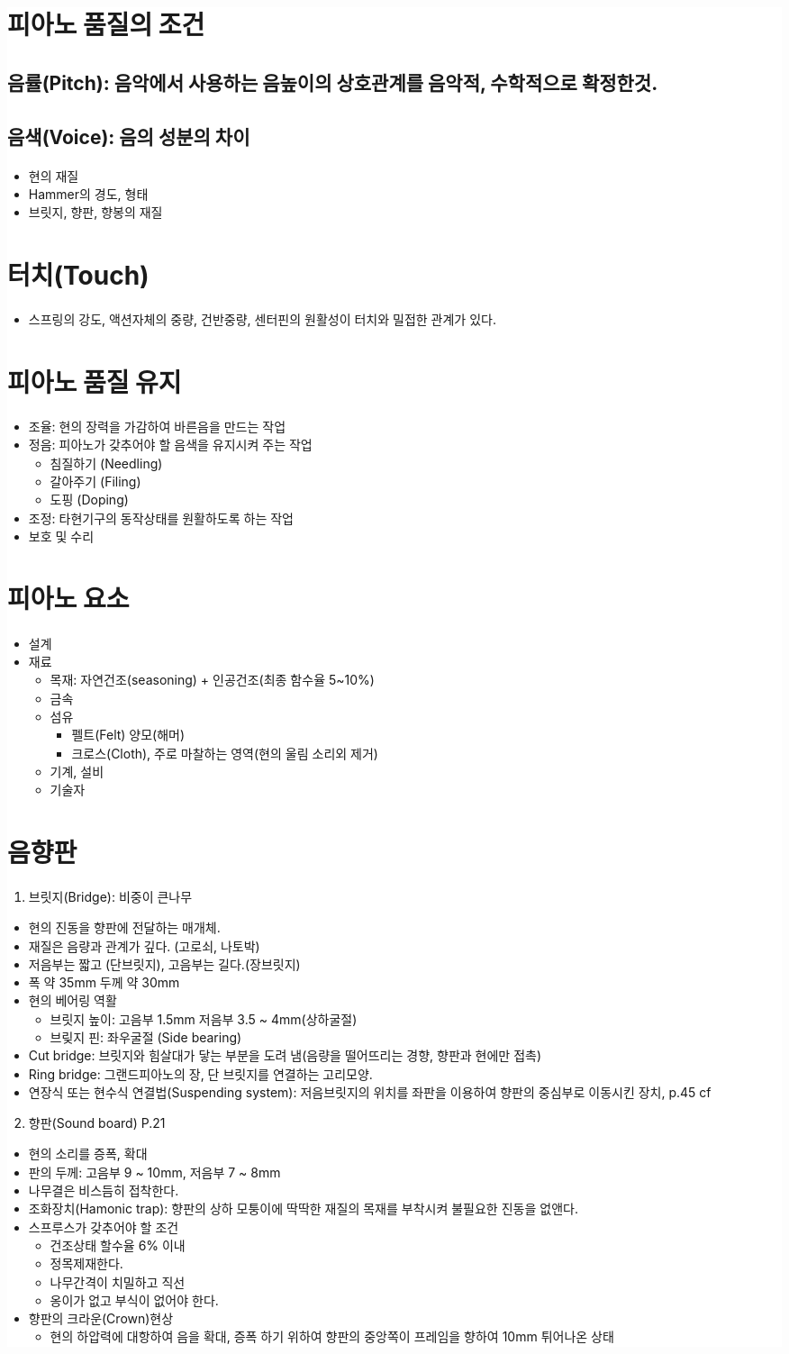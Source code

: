 # 피아노 품질의 조건
## 음률(Pitch): 음악에서 사용하는 음높이의 상호관계를 음악적, 수학적으로 확정한것.
## 음색(Voice): 음의 성분의 차이 
  - 현의 재질
  - Hammer의 경도, 형태
  - 브릿지, 향판, 향봉의 재질
# 터치(Touch)
- 스프링의 강도, 액션자체의 중량, 건반중량, 센터핀의 원활성이 터치와 밀접한 관계가 있다.

# 피아노 품질 유지
 - 조율: 현의 장력을 가감하여 바른음을 만드는 작업
 - 정음: 피아노가 갖추어야 할 음색을 유지시켜 주는 작업
    - 침질하기 (Needling)
    - 갈아주기 (Filing)
    - 도핑 (Doping)
 - 조정: 타현기구의 동작상태를 원활하도록 하는 작업
 - 보호 및 수리

# 피아노 요소
  - 설계
  - 재료
    - 목재: 자연건조(seasoning) + 인공건조(최종 함수율 5~10%)
    - 금속
    - 섬유
      - 펠트(Felt) 양모(해머)
      - 크로스(Cloth), 주로 마찰하는 영역(현의 울림 소리외 제거)
    - 기계, 설비
    - 기술자 

# 음향판
1. 브릿지(Bridge): 비중이 큰나무
- 현의 진동을 향판에 전달하는 매개체.
- 재질은 음량과 관계가 깊다. (고로쇠, 나토박)
- 저음부는 짧고 (단브릿지), 고음부는 길다.(장브릿지)
- 폭 약 35mm 두께 약 30mm
- 현의 베어링 역활
  - 브릿지 높이: 고음부 1.5mm 저음부 3.5 ~ 4mm(상하굴절)
  - 브맂지 핀: 좌우굴절 (Side bearing)
- Cut bridge: 브릿지와 힘살대가 닿는 부분을 도려 냄(음량을 떨어뜨리는 경향, 향판과 현에만 접촉)
- Ring bridge: 그랜드피아노의 장, 단 브릿지를 연결하는 고리모양.
- 연장식 또는 현수식 연결법(Suspending system): 저음브릿지의 위치를 좌판을 이용하여 향판의 중심부로 이동시킨 장치, p.45 cf

2. 향판(Sound board) P.21
- 현의 소리를 증폭, 확대
- 판의 두께: 고음부 9 ~ 10mm, 저음부 7 ~ 8mm
- 나무결은 비스듬히 접착한다.
- 조화장치(Hamonic trap): 향판의 상하 모퉁이에 딱딱한 재질의 목재를 부착시켜 불필요한 진동을 없앤다.
- 스프루스가 갖추어야 할 조건
  - 건조상태 할수율 6% 이내 
  - 정목제재한다.
  - 나무간격이 치밀하고 직선
  - 옹이가 없고 부식이 없어야 한다.
- 향판의 크라운(Crown)현상
  - 현의 하압력에 대항하여 음을 확대, 증폭 하기 위하여 향판의 중앙쪽이 프레임을 향하여 10mm 튀어나온 상태
